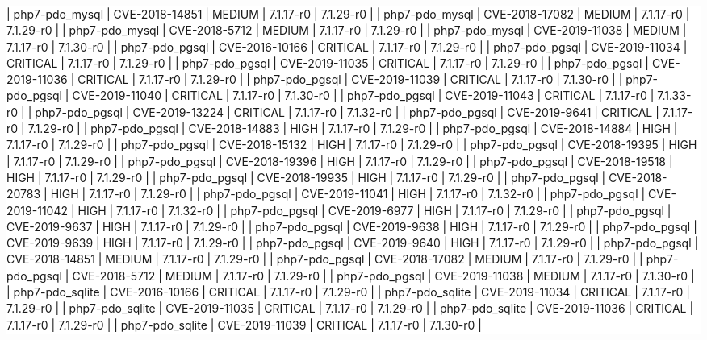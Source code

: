 | php7-pdo_mysql         |    CVE-2018-14851   |   MEDIUM  |  7.1.17-r0 | 7.1.29-r0 |
| php7-pdo_mysql         |    CVE-2018-17082   |   MEDIUM  |  7.1.17-r0 | 7.1.29-r0 |
| php7-pdo_mysql         |    CVE-2018-5712   |   MEDIUM  |  7.1.17-r0 | 7.1.29-r0 |
| php7-pdo_mysql         |    CVE-2019-11038   |   MEDIUM  |  7.1.17-r0 | 7.1.30-r0 |
| php7-pdo_pgsql         |    CVE-2016-10166   |   CRITICAL  |  7.1.17-r0 | 7.1.29-r0 |
| php7-pdo_pgsql         |    CVE-2019-11034   |   CRITICAL  |  7.1.17-r0 | 7.1.29-r0 |
| php7-pdo_pgsql         |    CVE-2019-11035   |   CRITICAL  |  7.1.17-r0 | 7.1.29-r0 |
| php7-pdo_pgsql         |    CVE-2019-11036   |   CRITICAL  |  7.1.17-r0 | 7.1.29-r0 |
| php7-pdo_pgsql         |    CVE-2019-11039   |   CRITICAL  |  7.1.17-r0 | 7.1.30-r0 |
| php7-pdo_pgsql         |    CVE-2019-11040   |   CRITICAL  |  7.1.17-r0 | 7.1.30-r0 |
| php7-pdo_pgsql         |    CVE-2019-11043   |   CRITICAL  |  7.1.17-r0 | 7.1.33-r0 |
| php7-pdo_pgsql         |    CVE-2019-13224   |   CRITICAL  |  7.1.17-r0 | 7.1.32-r0 |
| php7-pdo_pgsql         |    CVE-2019-9641   |   CRITICAL  |  7.1.17-r0 | 7.1.29-r0 |
| php7-pdo_pgsql         |    CVE-2018-14883   |   HIGH  |  7.1.17-r0 | 7.1.29-r0 |
| php7-pdo_pgsql         |    CVE-2018-14884   |   HIGH  |  7.1.17-r0 | 7.1.29-r0 |
| php7-pdo_pgsql         |    CVE-2018-15132   |   HIGH  |  7.1.17-r0 | 7.1.29-r0 |
| php7-pdo_pgsql         |    CVE-2018-19395   |   HIGH  |  7.1.17-r0 | 7.1.29-r0 |
| php7-pdo_pgsql         |    CVE-2018-19396   |   HIGH  |  7.1.17-r0 | 7.1.29-r0 |
| php7-pdo_pgsql         |    CVE-2018-19518   |   HIGH  |  7.1.17-r0 | 7.1.29-r0 |
| php7-pdo_pgsql         |    CVE-2018-19935   |   HIGH  |  7.1.17-r0 | 7.1.29-r0 |
| php7-pdo_pgsql         |    CVE-2018-20783   |   HIGH  |  7.1.17-r0 | 7.1.29-r0 |
| php7-pdo_pgsql         |    CVE-2019-11041   |   HIGH  |  7.1.17-r0 | 7.1.32-r0 |
| php7-pdo_pgsql         |    CVE-2019-11042   |   HIGH  |  7.1.17-r0 | 7.1.32-r0 |
| php7-pdo_pgsql         |    CVE-2019-6977   |   HIGH  |  7.1.17-r0 | 7.1.29-r0 |
| php7-pdo_pgsql         |    CVE-2019-9637   |   HIGH  |  7.1.17-r0 | 7.1.29-r0 |
| php7-pdo_pgsql         |    CVE-2019-9638   |   HIGH  |  7.1.17-r0 | 7.1.29-r0 |
| php7-pdo_pgsql         |    CVE-2019-9639   |   HIGH  |  7.1.17-r0 | 7.1.29-r0 |
| php7-pdo_pgsql         |    CVE-2019-9640   |   HIGH  |  7.1.17-r0 | 7.1.29-r0 |
| php7-pdo_pgsql         |    CVE-2018-14851   |   MEDIUM  |  7.1.17-r0 | 7.1.29-r0 |
| php7-pdo_pgsql         |    CVE-2018-17082   |   MEDIUM  |  7.1.17-r0 | 7.1.29-r0 |
| php7-pdo_pgsql         |    CVE-2018-5712   |   MEDIUM  |  7.1.17-r0 | 7.1.29-r0 |
| php7-pdo_pgsql         |    CVE-2019-11038   |   MEDIUM  |  7.1.17-r0 | 7.1.30-r0 |
| php7-pdo_sqlite         |    CVE-2016-10166   |   CRITICAL  |  7.1.17-r0 | 7.1.29-r0 |
| php7-pdo_sqlite         |    CVE-2019-11034   |   CRITICAL  |  7.1.17-r0 | 7.1.29-r0 |
| php7-pdo_sqlite         |    CVE-2019-11035   |   CRITICAL  |  7.1.17-r0 | 7.1.29-r0 |
| php7-pdo_sqlite         |    CVE-2019-11036   |   CRITICAL  |  7.1.17-r0 | 7.1.29-r0 |
| php7-pdo_sqlite         |    CVE-2019-11039   |   CRITICAL  |  7.1.17-r0 | 7.1.30-r0 |